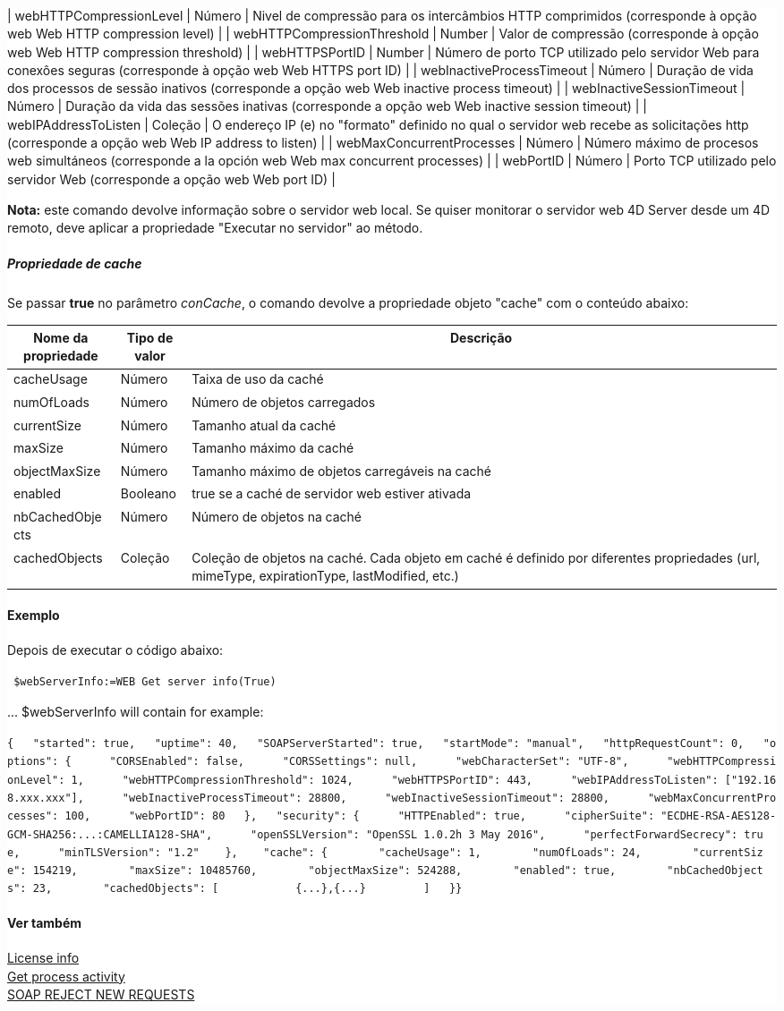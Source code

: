 | webHTTPCompressionLevel     | Número            | Nivel de compressão para os intercâmbios HTTP comprimidos (corresponde à opção web Web HTTP compression level)                                                               |
| webHTTPCompressionThreshold | Number            | Valor de compressão (corresponde à opção web Web HTTP compression threshold)                                                                                                 |
| webHTTPSPortID              | Number            | Número de porto TCP utilizado pelo servidor Web para conexôes seguras (corresponde à opção web Web HTTPS port ID)                                                            |
| webInactiveProcessTimeout   | Número            | Duração de vida dos processos de sessão inativos (corresponde a opção web Web inactive process timeout)                                                                      |
| webInactiveSessionTimeout   | Número            | Duração da vida das sessões inativas (corresponde a opção web Web inactive session timeout)                                                                                  |
| webIPAddressToListen        | Coleção           | O endereço IP (e) no "formato" definido no qual o servidor web recebe as solicitações http (corresponde a opção web Web IP address to listen)                                |
| webMaxConcurrentProcesses   | Número            | Número máximo de procesos web simultáneos (corresponde a la opción web Web max concurrent processes)                                                                         |
| webPortID                   | Número            | Porto TCP utilizado pelo servidor Web (corresponde a opção web Web port ID)                                                                                                  |

**Nota:** este comando devolve informação sobre o servidor web local. Se quiser monitorar o servidor web 4D Server desde um 4D remoto, deve aplicar a propriedade "Executar no servidor" ao método.

##### Propriedade de cache 

Se passar **true** no parâmetro *conCache*, o comando devolve a propriedade objeto "cache" com o conteúdo abaixo:

| **Nome da propriedade** | **Tipo de valor** | **Descrição**                                                                                                                                |
| ----------------------- | ----------------- | -------------------------------------------------------------------------------------------------------------------------------------------- |
| cacheUsage              | Número            | Taixa de uso da caché                                                                                                                        |
| numOfLoads              | Número            | Número de objetos carregados                                                                                                                 |
| currentSize             | Número            | Tamanho atual da caché                                                                                                                       |
| maxSize                 | Número            | Tamanho máximo da caché                                                                                                                      |
| objectMaxSize           | Número            | Tamanho máximo de objetos carregáveis na caché                                                                                               |
| enabled                 | Booleano          | true se a caché de servidor web estiver ativada                                                                                              |
| nbCachedObjects         | Número            | Número de objetos na caché                                                                                                                   |
| cachedObjects           | Coleção           | Coleção de objetos na caché. Cada objeto em caché é definido por diferentes propriedades (url, mimeType, expirationType, lastModified, etc.) |

#### Exemplo 

Depois de executar o código abaixo:

```4d
 $webServerInfo:=WEB Get server info(True)
```

... $webServerInfo will contain for example:

```RAW
{   "started": true,   "uptime": 40,   "SOAPServerStarted": true,   "startMode": "manual",   "httpRequestCount": 0,   "options": {      "CORSEnabled": false,      "CORSSettings": null,      "webCharacterSet": "UTF-8",      "webHTTPCompressionLevel": 1,      "webHTTPCompressionThreshold": 1024,      "webHTTPSPortID": 443,      "webIPAddressToListen": ["192.168.xxx.xxx"],      "webInactiveProcessTimeout": 28800,      "webInactiveSessionTimeout": 28800,      "webMaxConcurrentProcesses": 100,      "webPortID": 80   },   "security": {      "HTTPEnabled": true,      "cipherSuite": "ECDHE-RSA-AES128-GCM-SHA256:...:CAMELLIA128-SHA",      "openSSLVersion": "OpenSSL 1.0.2h 3 May 2016",      "perfectForwardSecrecy": true,      "minTLSVersion": "1.2"    },    "cache": {        "cacheUsage": 1,        "numOfLoads": 24,        "currentSize": 154219,        "maxSize": 10485760,        "objectMaxSize": 524288,        "enabled": true,        "nbCachedObjects": 23,        "cachedObjects": [            {...},{...}         ]   }}
```

#### Ver também 

[License info](license-info.md)  
[Get process activity](get-process-activity.md)  
[SOAP REJECT NEW REQUESTS](soap-reject-new-requests.md)  